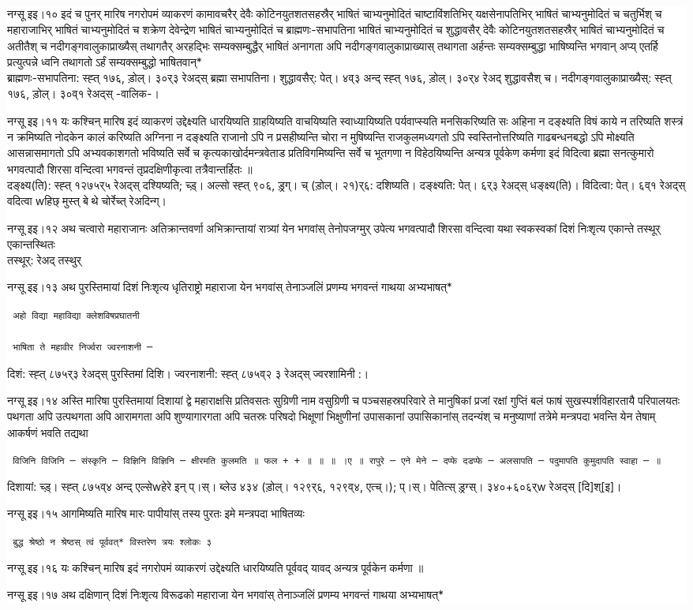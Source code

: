   
नग्सू इइ।१० इदं च पुनर् मारिष नगरोपमं व्याकरणं कामावचरैर् देवैः कोटिनयुतशतसहस्रैर् भाषितं चाभ्यनुमोदितं चाष्टाविंशतिभिर् यक्षसेनापतिभिर् भाषितं चाभ्यनुमोदितं च चतुर्भिश् च महाराजाभिर् भाषितं चाभ्यनुमोदितं च शक्रेण देवेन्द्रेण भाषितं चाभ्यनुमोदितं च ब्राह्मणः-सभापतिना भाषितं चाभ्यनुमोदितं च शुद्धावसैर् देवैः कोटिनयुतशतसहस्रैर् भाषितं चाभ्यनुमोदितं च अतीतैश् च नदीगङ्गवालुकाप्राख्यैस् तथागतैर् अरहद्भिः सम्यक्सम्बुद्धैर् भाषितं अनागता अपि नदीगङ्गवालुकाप्राख्यास् तथागता अर्हन्तः सम्यक्सम्बुद्धा भाषिष्यन्ति भगवान् अप्य् एतर्हि प्रत्युत्पन्ने ध्वनि तथागतो ऽर्हं सम्यक्सम्बुद्धो भाषितवान्*  
ब्राह्मणः-सभापतिना: स्ह्त् १७६, ड़ोल्। ३०र्३ रेअद्स् ब्रह्मा सभापतिना। शुद्धावसैर्: पेत्। ४व्३ अन्द् स्ह्त् १७६, ड़ोल्। ३०र्४ रेअद् शुद्धावसैश् च। नदीगङ्गवालुकाप्राख्यैस्: स्ह्त् १७६, ड़ोल्। ३०व्१ रेअद्स् -वालिक-।  

  
नग्सू इइ।११ यः कश्चिन् मारिष इदं व्याकरणं उद्देक्ष्यति धारयिष्यति ग्राहयिष्यति वाचयिष्यति स्वाध्यायिष्यति पर्यवाप्स्यति मनसिकरिष्यति सः अहिना न दङ्क्ष्यति विषं काये न तरिष्यति शस्त्रं न क्रमिष्यति नोदकेन कालं करिष्यति अग्निना न दङ्क्ष्यति राजानो ऽपि न प्रसहीष्यन्ति चोरा न मुषिष्यन्ति राजकुलमध्यगतो ऽपि स्वस्तिनोत्तरिष्यति गाढबन्धनबद्धो ऽपि मोक्ष्यति आसन्नासमागतो ऽपि अभ्यवकाशगतो भविष्यति सर्वे च कृत्यकाखोर्दमन्त्रवेताड प्रतिविगमिष्यन्ति सर्वे च भूतगणा न विहेठयिष्यन्ति अन्यत्र पूर्वकेण कर्मणा इदं विदित्वा ब्रह्मा सनत्कुमारो भगवत्पादौ शिरसा वन्दित्वा भगवन्तं तृप्रदक्षिणीकृत्वा तत्रैवान्तर्हितः ॥  
दङ्क्ष्य(ति): स्ह्त् १२७५र्५ रेअद्स् दश्यिष्यति; च्ड़्। अल्सो स्ह्त् ९०६, ड़्रग्। च् (ड़ोल्। २१)र्६: दशिष्यति। दङ्क्ष्यति: पेत्। ६र्३ रेअद्स् धङ्क्ष्य(ति)। विदित्वा: पेत्। ६व्१ रेअद्स् वदित्वा wहिछ् मुस्त् बे थे चोर्रेच्त् रेअदिन्ग्।  

  
नग्सू इइ।१२ अथ चत्वारो महाराजानः अतिक्रान्तवर्णा अभिक्रान्तायां रात्र्यां येन भगवांस् तेनोपजग्मुर् उपेत्य भगवत्पादौ शिरसा वन्दित्वा यथा स्वकस्वकां दिशं निःशृत्य एकान्ते तस्थूर् एकान्तस्थितः  
तस्थूर्: रेअद् तस्थुर्  

  
नग्सू इइ।१३ अथ पुरस्तिमायां दिशं निःशृत्य धृतिराष्ट्रो महाराजा येन भगवांस् तेनाञ्जलिं प्रणम्य भगवन्तं गाथया अभ्यभाषत्*
  
     अहो विद्या महाविद्या क्लेशविषप्रघातनी
  
     भाषिता ते महावीर निर्ज्वरा ज्वरनाशनी ─  
दिशं: स्ह्त् ८७५र्३ रेअद्स् पुरस्तिमां दिशि। ज्वरनाशनी: स्ह्त् ८७५व्२ ३ रेअद्स् ज्वरशामिनी :।  

  
नग्सू इइ।१४ अस्ति मारिषा पुरस्तिमायां दिशायां द्वे महाराक्षसि प्रतिवसतः सुग्रिणी नाम वसुग्रिणी च पञ्चसहस्रपरिवारे ते मानुषिकां प्रजां रक्षां गुप्तिं बलं फाषं सुखस्पर्शविहारतायै परिपालयतः पथगता अपि उत्पथगता अपि आरामगता अपि शुण्यागारगता अपि चतस्रः परिषदो भिक्षूणां भिक्षुणीनां उपासकानां उपासिकानांस् तदन्यंश् च मनुष्याणां तत्रेमे मन्त्रपदा भवन्ति येन तेषाम् आकर्षणं भवति तद्यथा
  
     विजिनि विजिनि ─ संस्कृनि ─ विज्ञिनि विज्ञिनि ─ क्षीरमति कुलमति ॥ फल + + ॥ ॥ ॥ ।ए ॥ रापुरे ─ एने मेने ─ दप्फे दडप्फे ─ अलसापति ─ पदुमापति कुमुदापति स्वाहा ─ ॥  
दिशायां: च्ड़्। स्ह्त् ८७५व्४ अन्द् एल्सेwहेरे इन् प्।स्। ब्लेउ ४३४ (ड़ोल्। १२९र्६, १२९व्४, एत्च्।); प्।स्। पेतित्स् ड़्रग्स्। ३४०+६०६र्w रेअद्स् [दि]श्[इ]।  

  
नग्सू इइ।१५ आगमिष्यति मारिष मारः पापीयांस् तस्य पुरतः इमे मन्त्रपदा भाषितव्यः
  
     बुद्ध श्रेष्ठो न श्रेष्ठस् त्वं पूर्ववत्* विस्तरेण त्रयः श्लोकः ३  

  
नग्सू इइ।१६ यः कश्चिन् मारिष इदं नगरोपमं व्याकरणं उद्देक्ष्यति धारयिष्यति पूर्ववद् यावद् अन्यत्र पूर्वकेन कर्मणा ॥  

  
नग्सू इइ।१७ अथ दक्षिणान् दिशं निःशृत्य विरूढको महाराजा येन भगवांस् तेनाञ्जलिं प्रणम्य भगवन्तं गाथया अभ्यभाषत्*
  
